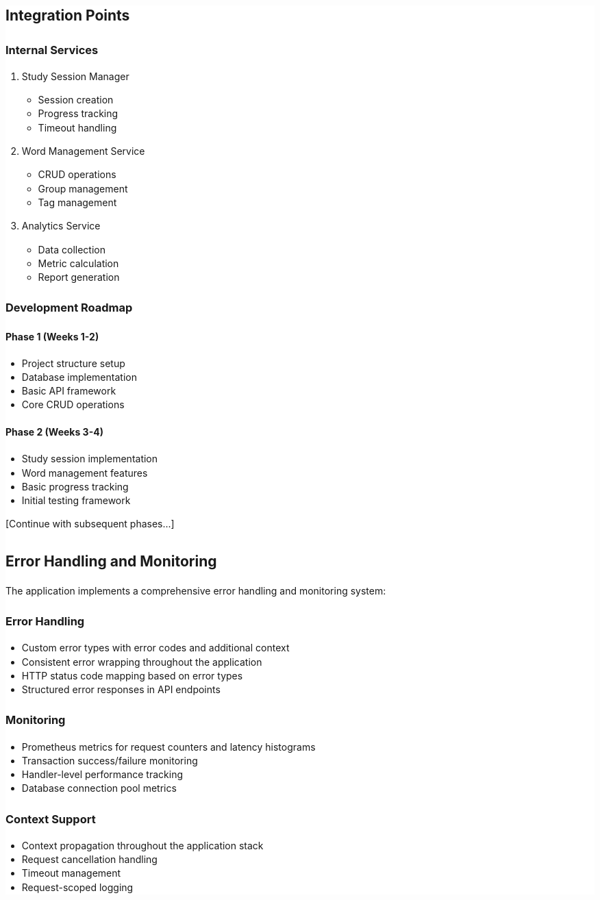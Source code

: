 ## Integration Points

### Internal Services
1. Study Session Manager
   - Session creation
   - Progress tracking
   - Timeout handling

2. Word Management Service
   - CRUD operations
   - Group management
   - Tag management

3. Analytics Service
   - Data collection
   - Metric calculation
   - Report generation

### Development Roadmap

#### Phase 1 (Weeks 1-2)
- Project structure setup
- Database implementation
- Basic API framework
- Core CRUD operations

#### Phase 2 (Weeks 3-4)
- Study session implementation
- Word management features
- Basic progress tracking
- Initial testing framework

[Continue with subsequent phases...]

## Error Handling and Monitoring

The application implements a comprehensive error handling and monitoring system:

### Error Handling
- Custom error types with error codes and additional context
- Consistent error wrapping throughout the application
- HTTP status code mapping based on error types
- Structured error responses in API endpoints

### Monitoring
- Prometheus metrics for request counters and latency histograms
- Transaction success/failure monitoring
- Handler-level performance tracking
- Database connection pool metrics

### Context Support
- Context propagation throughout the application stack
- Request cancellation handling
- Timeout management
- Request-scoped logging
